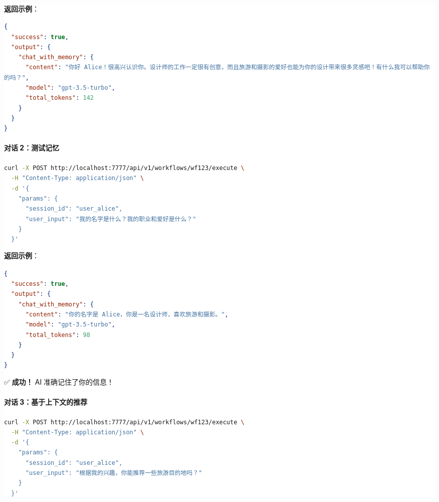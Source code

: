 **返回示例**：
```json
{
  "success": true,
  "output": {
    "chat_with_memory": {
      "content": "你好 Alice！很高兴认识你。设计师的工作一定很有创意，而且旅游和摄影的爱好也能为你的设计带来很多灵感吧！有什么我可以帮助你的吗？",
      "model": "gpt-3.5-turbo",
      "total_tokens": 142
    }
  }
}
```

#### 对话 2：测试记忆

```bash
curl -X POST http://localhost:7777/api/v1/workflows/wf123/execute \
  -H "Content-Type: application/json" \
  -d '{
    "params": {
      "session_id": "user_alice",
      "user_input": "我的名字是什么？我的职业和爱好是什么？"
    }
  }'
```

**返回示例**：
```json
{
  "success": true,
  "output": {
    "chat_with_memory": {
      "content": "你的名字是 Alice，你是一名设计师，喜欢旅游和摄影。",
      "model": "gpt-3.5-turbo",
      "total_tokens": 98
    }
  }
}
```

✅ **成功！** AI 准确记住了你的信息！

#### 对话 3：基于上下文的推荐

```bash
curl -X POST http://localhost:7777/api/v1/workflows/wf123/execute \
  -H "Content-Type: application/json" \
  -d '{
    "params": {
      "session_id": "user_alice",
      "user_input": "根据我的兴趣，你能推荐一些旅游目的地吗？"
    }
  }'
```
